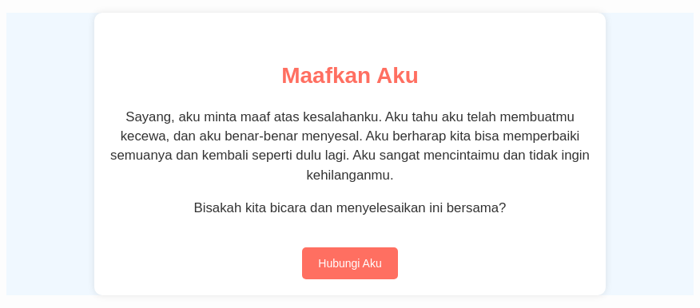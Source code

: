 <!DOCTYPE html>
<html lang="id">
<head>
    <meta charset="UTF-8">
    <meta name="viewport" content="width=device-width, initial-scale=1.0">
    <title>Permintaan Maaf</title>
    <style>
        body {
            font-family: Arial, sans-serif;
            text-align: center;
            background-color: #f0f8ff;
            color: #333;
            padding: 20px;
        }
        .container {
            max-width: 600px;
            margin: auto;
            background: #fff;
            padding: 20px;
            border-radius: 10px;
            box-shadow: 0 0 10px rgba(0, 0, 0, 0.1);
        }
        h1 {
            color: #ff6f61;
        }
        p {
            font-size: 1.2em;
        }
        .button {
            display: inline-block;
            padding: 10px 20px;
            margin-top: 20px;
            background-color: #ff6f61;
            color: #fff;
            text-decoration: none;
            border-radius: 5px;
            transition: background-color 0.3s;
        }
        .button:hover {
            background-color: #e55b50;
        }
    </style>
</head>
<body>
    <div class="container">
        <h1>Maafkan Aku</h1>
        <p>Sayang, aku minta maaf atas kesalahanku. Aku tahu aku telah membuatmu kecewa, dan aku benar-benar menyesal. Aku berharap kita bisa memperbaiki semuanya dan kembali seperti dulu lagi. Aku sangat mencintaimu dan tidak ingin kehilanganmu.</p>
        <p>Bisakah kita bicara dan menyelesaikan ini bersama?</p>
        <a href="tel:1234567890" class="button">Hubungi Aku</a>
    </div>
</body>
</html>

